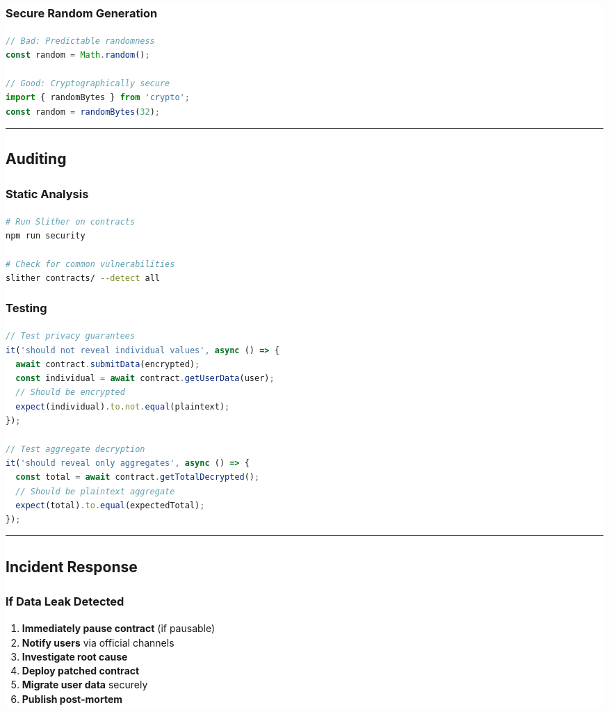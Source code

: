 ### Secure Random Generation

```typescript
// Bad: Predictable randomness
const random = Math.random();

// Good: Cryptographically secure
import { randomBytes } from 'crypto';
const random = randomBytes(32);
```

---

## Auditing

### Static Analysis

```bash
# Run Slither on contracts
npm run security

# Check for common vulnerabilities
slither contracts/ --detect all
```

### Testing

```typescript
// Test privacy guarantees
it('should not reveal individual values', async () => {
  await contract.submitData(encrypted);
  const individual = await contract.getUserData(user);
  // Should be encrypted
  expect(individual).to.not.equal(plaintext);
});

// Test aggregate decryption
it('should reveal only aggregates', async () => {
  const total = await contract.getTotalDecrypted();
  // Should be plaintext aggregate
  expect(total).to.equal(expectedTotal);
});
```

---

## Incident Response

### If Data Leak Detected

1. **Immediately pause contract** (if pausable)
2. **Notify users** via official channels
3. **Investigate root cause**
4. **Deploy patched contract**
5. **Migrate user data** securely
6. **Publish post-mortem**
